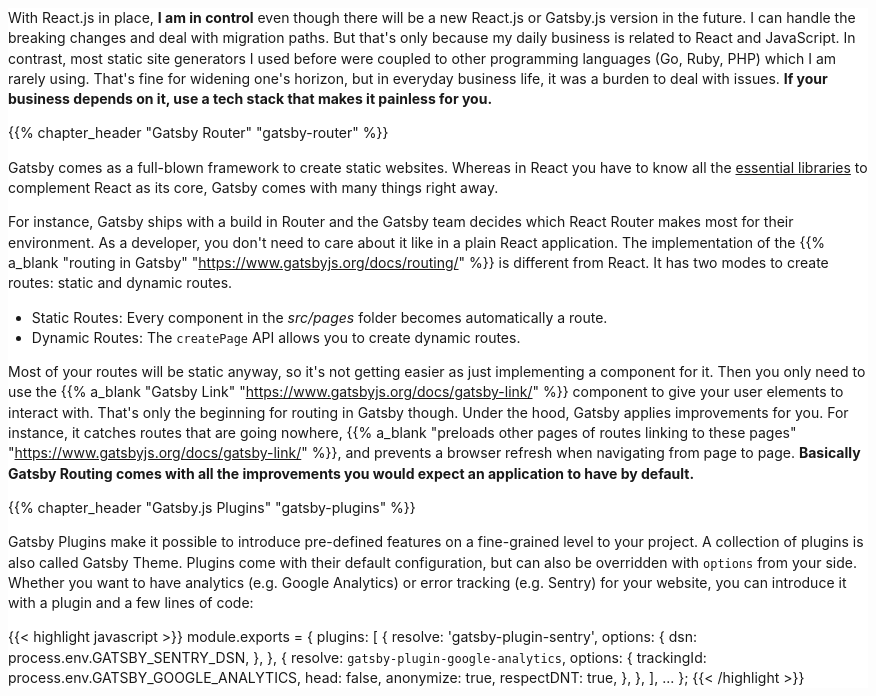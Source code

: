 With React.js in place, **I am in control** even though there will be a new React.js or Gatsby.js version in the future. I can handle the breaking changes and deal with migration paths. But that's only because my daily business is related to React and JavaScript. In contrast, most static site generators I used before were coupled to other programming languages (Go, Ruby, PHP) which I am rarely using. That's fine for widening one's horizon, but in everyday business life, it was a burden to deal with issues. **If your business depends on it, use a tech stack that makes it painless for you.**

{{% chapter_header "Gatsby Router" "gatsby-router" %}}

Gatsby comes as a full-blown framework to create static websites. Whereas in React you have to know all the [essential libraries](https://www.robinwieruch.de/essential-react-libraries-framework/) to complement React as its core, Gatsby comes with many things right away.

For instance, Gatsby ships with a build in Router and the Gatsby team decides which React Router makes most for their environment. As a developer, you don't need to care about it like in a plain React application. The implementation of the {{% a_blank "routing in Gatsby" "https://www.gatsbyjs.org/docs/routing/" %}} is different from React. It has two modes to create routes: static and dynamic routes.

* Static Routes: Every component in the *src/pages* folder becomes automatically a route.
* Dynamic Routes: The `createPage` API allows you to create dynamic routes.

Most of your routes will be static anyway, so it's not getting easier as just implementing a component for it. Then you only need to use the {{% a_blank "Gatsby Link" "https://www.gatsbyjs.org/docs/gatsby-link/" %}} component to give your user elements to interact with. That's only the beginning for routing in Gatsby though. Under the hood, Gatsby applies improvements for you. For instance, it catches routes that are going nowhere, {{% a_blank "preloads other pages of routes linking to these pages" "https://www.gatsbyjs.org/docs/gatsby-link/" %}}, and prevents a browser refresh when navigating from page to page. **Basically Gatsby Routing comes with all the improvements you would expect an application to have by default.**

{{% chapter_header "Gatsby.js Plugins" "gatsby-plugins" %}}

Gatsby Plugins make it possible to introduce pre-defined features on a fine-grained level to your project. A collection of plugins is also called Gatsby Theme. Plugins come with their default configuration, but can also be overridden with `options` from your side. Whether you want to have analytics (e.g. Google Analytics) or error tracking (e.g. Sentry) for your website, you can introduce it with a plugin and a few lines of code:

{{< highlight javascript >}}
module.exports = {
  plugins: [
    {
      resolve: 'gatsby-plugin-sentry',
      options: {
        dsn: process.env.GATSBY_SENTRY_DSN,
      },
    },
    {
      resolve: `gatsby-plugin-google-analytics`,
      options: {
        trackingId: process.env.GATSBY_GOOGLE_ANALYTICS,
        head: false,
        anonymize: true,
        respectDNT: true,
      },
    },
  ],
  ...
};
{{< /highlight >}}
